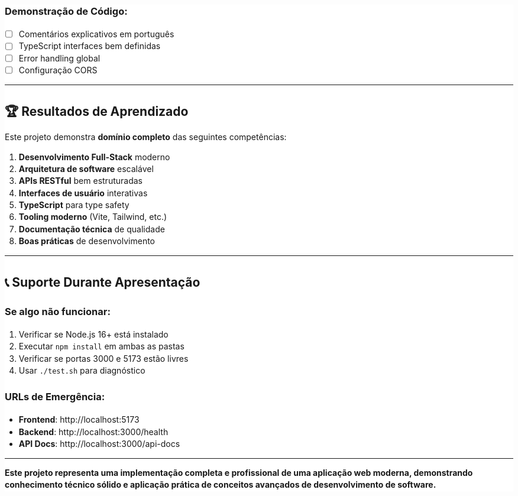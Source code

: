 ### **Demonstração de Código:**
- [ ] Comentários explicativos em português
- [ ] TypeScript interfaces bem definidas
- [ ] Error handling global
- [ ] Configuração CORS

---

## 🏆 **Resultados de Aprendizado**

Este projeto demonstra **domínio completo** das seguintes competências:

1. **Desenvolvimento Full-Stack** moderno
2. **Arquitetura de software** escalável
3. **APIs RESTful** bem estruturadas  
4. **Interfaces de usuário** interativas
5. **TypeScript** para type safety
6. **Tooling moderno** (Vite, Tailwind, etc.)
7. **Documentação técnica** de qualidade
8. **Boas práticas** de desenvolvimento

---

## 📞 **Suporte Durante Apresentação**

### **Se algo não funcionar:**
1. Verificar se Node.js 16+ está instalado
2. Executar `npm install` em ambas as pastas
3. Verificar se portas 3000 e 5173 estão livres
4. Usar `./test.sh` para diagnóstico

### **URLs de Emergência:**
- **Frontend**: http://localhost:5173
- **Backend**: http://localhost:3000/health
- **API Docs**: http://localhost:3000/api-docs

---

**Este projeto representa uma implementação completa e profissional de uma aplicação web moderna, demonstrando conhecimento técnico sólido e aplicação prática de conceitos avançados de desenvolvimento de software.** 
